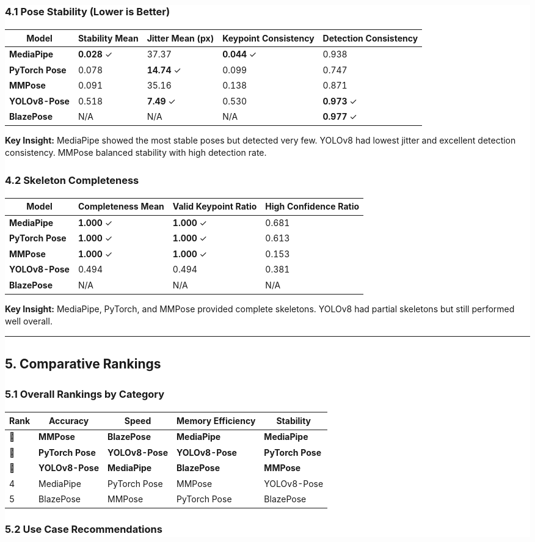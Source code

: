 ### 4.1 Pose Stability (Lower is Better)

| Model            | Stability Mean | Jitter Mean (px) | Keypoint Consistency | Detection Consistency |
| ---------------- | -------------- | ---------------- | -------------------- | --------------------- |
| **MediaPipe**    | **0.028** ✓    | 37.37            | **0.044** ✓          | 0.938                 |
| **PyTorch Pose** | 0.078          | **14.74** ✓      | 0.099                | 0.747                 |
| **MMPose**       | 0.091          | 35.16            | 0.138                | 0.871                 |
| **YOLOv8-Pose**  | 0.518          | **7.49** ✓       | 0.530                | **0.973** ✓           |
| **BlazePose**    | N/A            | N/A              | N/A                  | **0.977** ✓           |

**Key Insight:** MediaPipe showed the most stable poses but detected very few. YOLOv8 had lowest jitter and excellent detection consistency. MMPose balanced stability with high detection rate.

### 4.2 Skeleton Completeness

| Model            | Completeness Mean | Valid Keypoint Ratio | High Confidence Ratio |
| ---------------- | ----------------- | -------------------- | --------------------- |
| **MediaPipe**    | **1.000** ✓       | **1.000** ✓          | 0.681                 |
| **PyTorch Pose** | **1.000** ✓       | **1.000** ✓          | 0.613                 |
| **MMPose**       | **1.000** ✓       | **1.000** ✓          | 0.153                 |
| **YOLOv8-Pose**  | 0.494             | 0.494                | 0.381                 |
| **BlazePose**    | N/A               | N/A                  | N/A                   |

**Key Insight:** MediaPipe, PyTorch, and MMPose provided complete skeletons. YOLOv8 had partial skeletons but still performed well overall.

---

## 5. Comparative Rankings

### 5.1 Overall Rankings by Category

| Rank | Accuracy         | Speed           | Memory Efficiency | Stability        |
| ---- | ---------------- | --------------- | ----------------- | ---------------- |
| 🥇   | **MMPose**       | **BlazePose**   | **MediaPipe**     | **MediaPipe**    |
| 🥈   | **PyTorch Pose** | **YOLOv8-Pose** | **YOLOv8-Pose**   | **PyTorch Pose** |
| 🥉   | **YOLOv8-Pose**  | **MediaPipe**   | **BlazePose**     | **MMPose**       |
| 4    | MediaPipe        | PyTorch Pose    | MMPose            | YOLOv8-Pose      |
| 5    | BlazePose        | MMPose          | PyTorch Pose      | BlazePose        |

### 5.2 Use Case Recommendations
